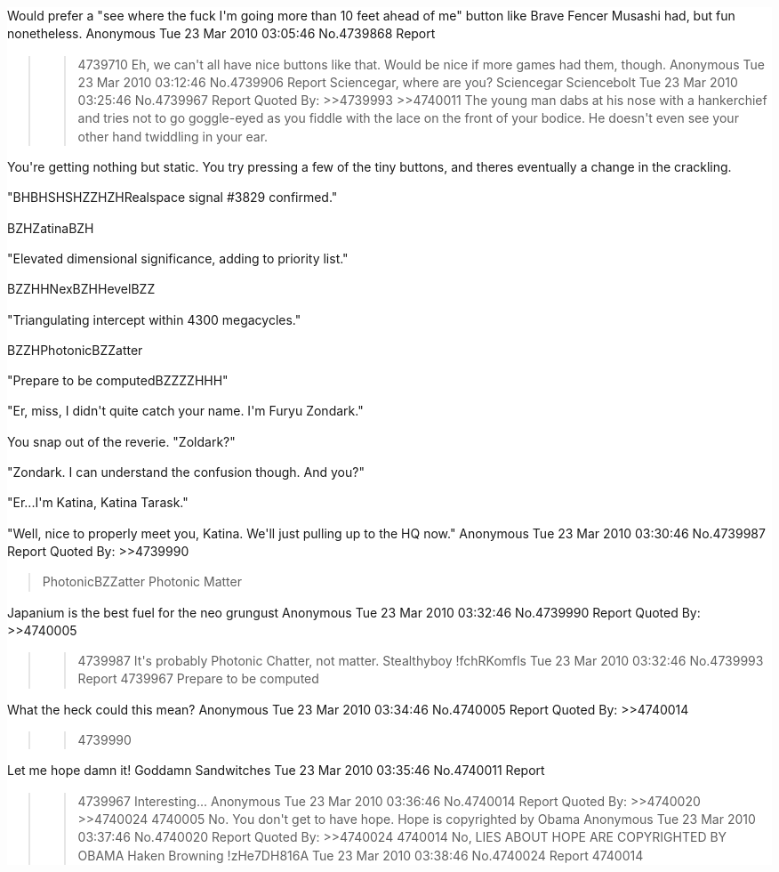 Would prefer a "see where the fuck I'm going more than 10 feet ahead of me" button like Brave Fencer Musashi had, but fun nonetheless.
Anonymous Tue 23 Mar 2010 03:05:46 No.4739868 Report
>>4739710
Eh, we can't all have nice buttons like that. Would be nice if more games had them, though.
Anonymous Tue 23 Mar 2010 03:12:46 No.4739906 Report
Sciencegar, where are you?
Sciencegar Sciencebolt Tue 23 Mar 2010 03:25:46 No.4739967 Report
Quoted By: >>4739993 >>4740011
The young man dabs at his nose with a hankerchief and tries not to go goggle-eyed as you fiddle with the lace on the front of your bodice. He doesn't even see your other hand twiddling in your ear.

You're getting nothing but static. You try pressing a few of the tiny buttons, and theres eventually a change in the crackling.

"BHBHSHSHZZHZHRealspace signal #3829 confirmed."

BZHZatinaBZH

"Elevated dimensional significance, adding to priority list."

BZZHHNexBZHHevelBZZ

"Triangulating intercept within 4300 megacycles."

BZZHPhotonicBZZatter

"Prepare to be computedBZZZZHHH"

"Er, miss, I didn't quite catch your name. I'm Furyu Zondark."

You snap out of the reverie. "Zoldark?"

"Zondark. I can understand the confusion though. And you?"

"Er...I'm Katina, Katina Tarask."

"Well, nice to properly meet you, Katina. We'll just pulling up to the HQ now."
Anonymous Tue 23 Mar 2010 03:30:46 No.4739987 Report
Quoted By: >>4739990
>PhotonicBZZatter
>Photonic Matter

Japanium is the best fuel for the neo grungust
Anonymous Tue 23 Mar 2010 03:32:46 No.4739990 Report
Quoted By: >>4740005
>>4739987
It's probably Photonic Chatter, not matter.
Stealthyboy !fchRKomfls Tue 23 Mar 2010 03:32:46 No.4739993 Report
>>4739967
>Prepare to be computed

What the heck could this mean?
Anonymous Tue 23 Mar 2010 03:34:46 No.4740005 Report
Quoted By: >>4740014
>>4739990

Let me hope damn it!
Goddamn Sandwitches Tue 23 Mar 2010 03:35:46 No.4740011 Report
>>4739967
Interesting...
Anonymous Tue 23 Mar 2010 03:36:46 No.4740014 Report
Quoted By: >>4740020 >>4740024
>>4740005
No. You don't get to have hope. Hope is copyrighted by Obama
Anonymous Tue 23 Mar 2010 03:37:46 No.4740020 Report
Quoted By: >>4740024
>>4740014
No, LIES ABOUT HOPE ARE COPYRIGHTED BY OBAMA
Haken Browning !zHe7DH816A Tue 23 Mar 2010 03:38:46 No.4740024 Report
>>4740014